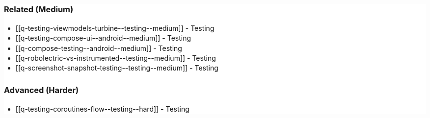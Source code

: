 ### Related (Medium)

-   [[q-testing-viewmodels-turbine--testing--medium]] - Testing
-   [[q-testing-compose-ui--android--medium]] - Testing
-   [[q-compose-testing--android--medium]] - Testing
-   [[q-robolectric-vs-instrumented--testing--medium]] - Testing
-   [[q-screenshot-snapshot-testing--testing--medium]] - Testing

### Advanced (Harder)

-   [[q-testing-coroutines-flow--testing--hard]] - Testing

